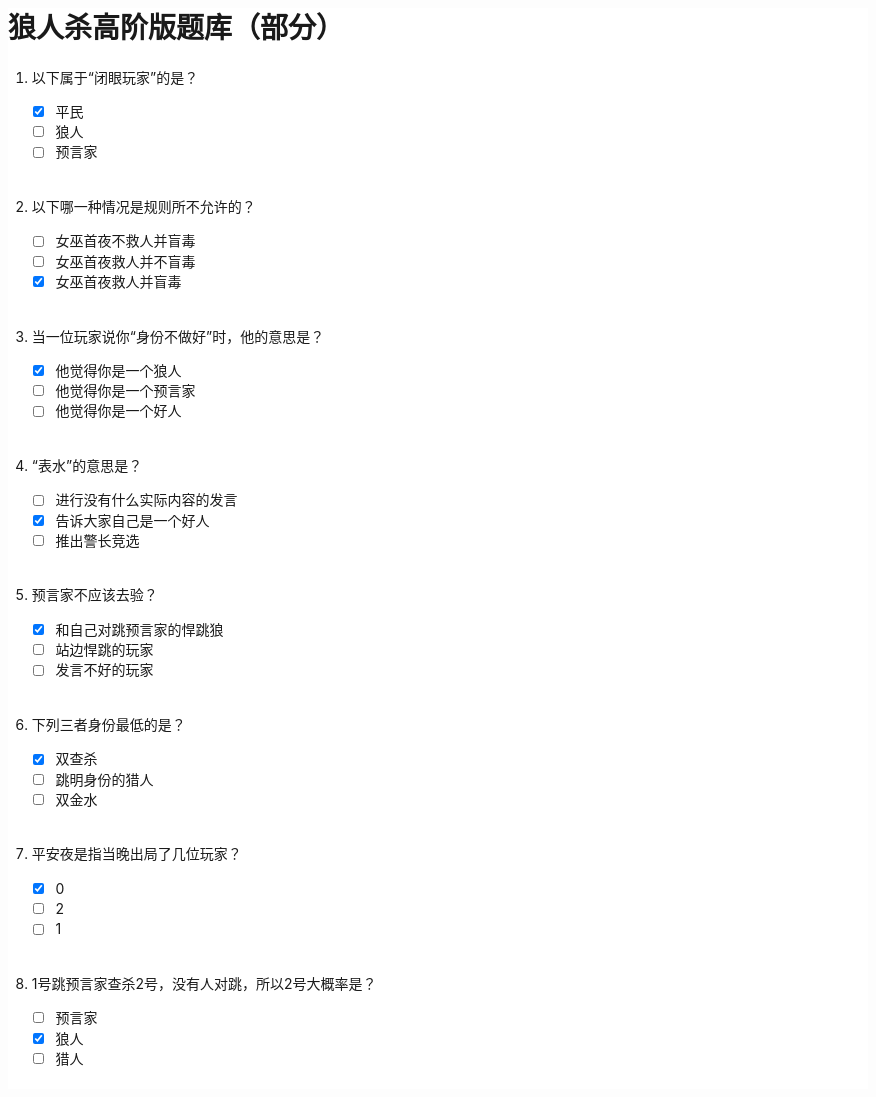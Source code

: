 # 狼人杀高阶版题库（部分）

1. 以下属于“闭眼玩家”的是？

    - [X] 平民
    - [ ] 狼人
    - [ ] 预言家 
<br/><br/>

2. 以下哪一种情况是规则所不允许的？

    - [ ] 女巫首夜不救人并盲毒
    - [ ] 女巫首夜救人并不盲毒
    - [X] 女巫首夜救人并盲毒
<br/><br/>

3. 当一位玩家说你“身份不做好”时，他的意思是？

    - [X] 他觉得你是一个狼人
    - [ ] 他觉得你是一个预言家
    - [ ] 他觉得你是一个好人
<br/><br/>

4. “表水”的意思是？

    - [ ] 进行没有什么实际内容的发言
    - [X] 告诉大家自己是一个好人
    - [ ] 推出警长竞选
<br/><br/>

5. 预言家不应该去验？

    - [X] 和自己对跳预言家的悍跳狼
    - [ ] 站边悍跳的玩家
    - [ ] 发言不好的玩家
<br/><br/>

6. 下列三者身份最低的是？

    - [X] 双查杀
    - [ ] 跳明身份的猎人
    - [ ] 双金水
<br/><br/>

7. 平安夜是指当晚出局了几位玩家？

    - [X] 0
    - [ ] 2
    - [ ] 1
<br/><br/>

8. 1号跳预言家查杀2号，没有人对跳，所以2号大概率是？

    - [ ] 预言家
    - [X] 狼人
    - [ ] 猎人
<br/><br/>
